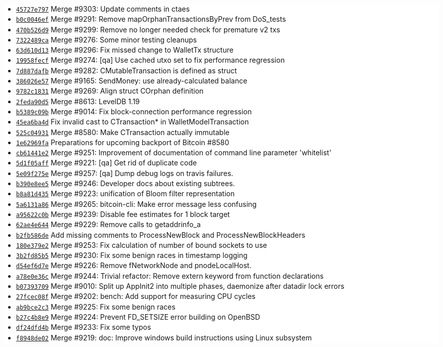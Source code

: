- [`45727e797`](https://github.com/hatchpay/hatch/commit/45727e797) Merge #9303: Update comments in ctaes
- [`b0c0046ef`](https://github.com/hatchpay/hatch/commit/b0c0046ef) Merge #9291: Remove mapOrphanTransactionsByPrev from DoS_tests
- [`470b526d9`](https://github.com/hatchpay/hatch/commit/470b526d9) Merge #9299: Remove no longer needed check for premature v2 txs
- [`7322489ca`](https://github.com/hatchpay/hatch/commit/7322489ca) Merge #9276: Some minor testing cleanups
- [`63d610d13`](https://github.com/hatchpay/hatch/commit/63d610d13) Merge #9296: Fix missed change to WalletTx structure
- [`19958fecf`](https://github.com/hatchpay/hatch/commit/19958fecf) Merge #9274: [qa] Use cached utxo set to fix performance regression
- [`7d887dafb`](https://github.com/hatchpay/hatch/commit/7d887dafb) Merge #9282: CMutableTransaction is defined as struct
- [`386026e57`](https://github.com/hatchpay/hatch/commit/386026e57) Merge #9165: SendMoney: use already-calculated balance
- [`9782c1831`](https://github.com/hatchpay/hatch/commit/9782c1831) Merge #9269: Align struct COrphan definition
- [`2feda90d5`](https://github.com/hatchpay/hatch/commit/2feda90d5) Merge #8613: LevelDB 1.19
- [`b5389c09b`](https://github.com/hatchpay/hatch/commit/b5389c09b) Merge #9014: Fix block-connection performance regression
- [`45ea6ba4d`](https://github.com/hatchpay/hatch/commit/45ea6ba4d) Fix invalid cast to CTransaction* in WalletModelTransaction
- [`525c04931`](https://github.com/hatchpay/hatch/commit/525c04931) Merge #8580: Make CTransaction actually immutable
- [`1e62969fa`](https://github.com/hatchpay/hatch/commit/1e62969fa) Preparations for upcoming backport of Bitcoin #8580
- [`cb61441e2`](https://github.com/hatchpay/hatch/commit/cb61441e2) Merge #9251: Improvement of documentation of command line parameter 'whitelist'
- [`5d1f05aff`](https://github.com/hatchpay/hatch/commit/5d1f05aff) Merge #9221: [qa] Get rid of duplicate code
- [`5e09f275e`](https://github.com/hatchpay/hatch/commit/5e09f275e) Merge #9257: [qa] Dump debug logs on travis failures.
- [`b390e8ee5`](https://github.com/hatchpay/hatch/commit/b390e8ee5) Merge #9246: Developer docs about existing subtrees.
- [`b8a81d435`](https://github.com/hatchpay/hatch/commit/b8a81d435) Merge #9223: unification of Bloom filter representation
- [`5a6131a86`](https://github.com/hatchpay/hatch/commit/5a6131a86) Merge #9265: bitcoin-cli: Make error message less confusing
- [`a95622c0b`](https://github.com/hatchpay/hatch/commit/a95622c0b) Merge #9239: Disable fee estimates for 1 block target
- [`62ae4e644`](https://github.com/hatchpay/hatch/commit/62ae4e644) Merge #9229: Remove calls to getaddrinfo_a
- [`b2fb586de`](https://github.com/hatchpay/hatch/commit/b2fb586de) Add missing comments to ProcessNewBlock and ProcessNewBlockHeaders
- [`180e379e2`](https://github.com/hatchpay/hatch/commit/180e379e2) Merge #9253: Fix calculation of number of bound sockets to use
- [`3b2fd85b5`](https://github.com/hatchpay/hatch/commit/3b2fd85b5) Merge #9230: Fix some benign races in timestamp logging
- [`d54ef6d7e`](https://github.com/hatchpay/hatch/commit/d54ef6d7e) Merge #9226: Remove fNetworkNode and pnodeLocalHost.
- [`a78e0e36c`](https://github.com/hatchpay/hatch/commit/a78e0e36c) Merge #9244: Trivial refactor: Remove extern keyword from function declarations
- [`b07393709`](https://github.com/hatchpay/hatch/commit/b07393709) Merge #9010: Split up AppInit2 into multiple phases, daemonize after datadir lock errors
- [`27fcec08f`](https://github.com/hatchpay/hatch/commit/27fcec08f) Merge #9202: bench: Add support for measuring CPU cycles
- [`ab9bce2c3`](https://github.com/hatchpay/hatch/commit/ab9bce2c3) Merge #9225: Fix some benign races
- [`b27c4b8e9`](https://github.com/hatchpay/hatch/commit/b27c4b8e9) Merge #9224: Prevent FD_SETSIZE error building on OpenBSD
- [`df24dfd4b`](https://github.com/hatchpay/hatch/commit/df24dfd4b) Merge #9233: Fix some typos
- [`f8948de02`](https://github.com/hatchpay/hatch/commit/f8948de02) Merge #9219: doc: Improve windows build instructions using Linux subsystem